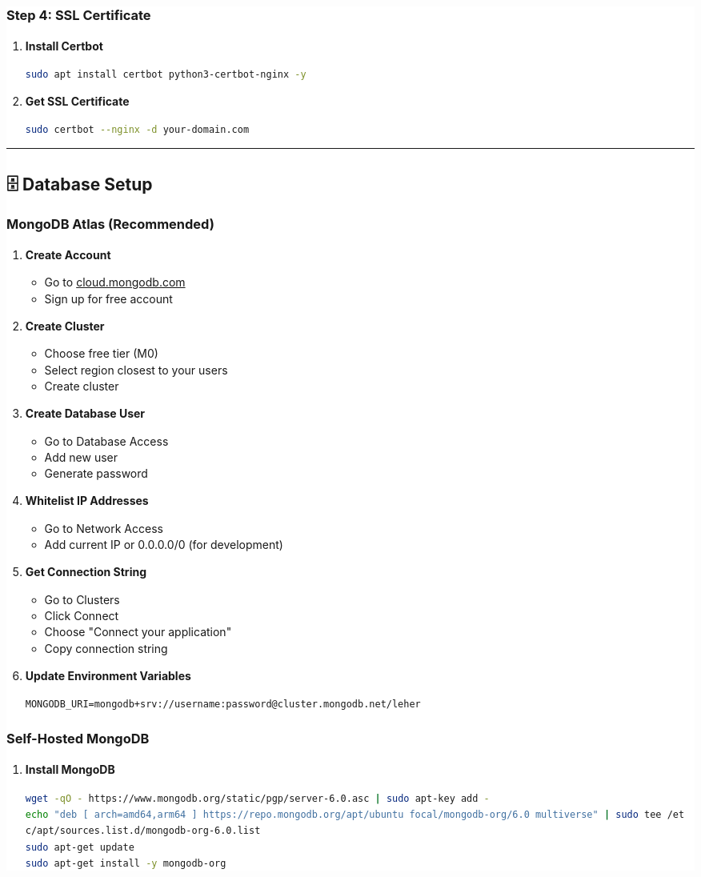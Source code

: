 ### Step 4: SSL Certificate

1. **Install Certbot**
   ```bash
   sudo apt install certbot python3-certbot-nginx -y
   ```

2. **Get SSL Certificate**
   ```bash
   sudo certbot --nginx -d your-domain.com
   ```

---

## 🗄️ Database Setup

### MongoDB Atlas (Recommended)

1. **Create Account**
   - Go to [cloud.mongodb.com](https://cloud.mongodb.com)
   - Sign up for free account

2. **Create Cluster**
   - Choose free tier (M0)
   - Select region closest to your users
   - Create cluster

3. **Create Database User**
   - Go to Database Access
   - Add new user
   - Generate password

4. **Whitelist IP Addresses**
   - Go to Network Access
   - Add current IP or 0.0.0.0/0 (for development)

5. **Get Connection String**
   - Go to Clusters
   - Click Connect
   - Choose "Connect your application"
   - Copy connection string

6. **Update Environment Variables**
   ```env
   MONGODB_URI=mongodb+srv://username:password@cluster.mongodb.net/leher
   ```

### Self-Hosted MongoDB

1. **Install MongoDB**
   ```bash
   wget -qO - https://www.mongodb.org/static/pgp/server-6.0.asc | sudo apt-key add -
   echo "deb [ arch=amd64,arm64 ] https://repo.mongodb.org/apt/ubuntu focal/mongodb-org/6.0 multiverse" | sudo tee /etc/apt/sources.list.d/mongodb-org-6.0.list
   sudo apt-get update
   sudo apt-get install -y mongodb-org
   ```
